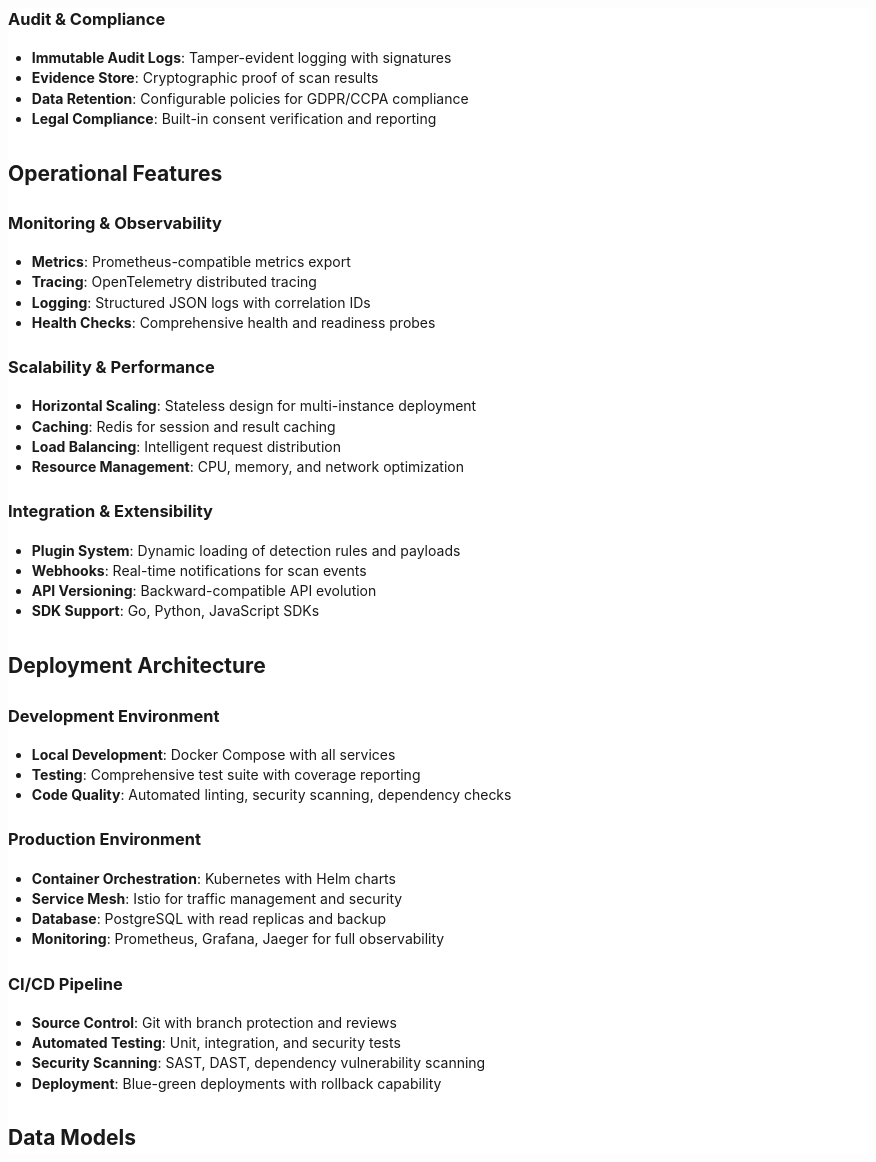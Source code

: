 ### Audit & Compliance
- **Immutable Audit Logs**: Tamper-evident logging with signatures
- **Evidence Store**: Cryptographic proof of scan results
- **Data Retention**: Configurable policies for GDPR/CCPA compliance
- **Legal Compliance**: Built-in consent verification and reporting

## Operational Features

### Monitoring & Observability
- **Metrics**: Prometheus-compatible metrics export
- **Tracing**: OpenTelemetry distributed tracing
- **Logging**: Structured JSON logs with correlation IDs
- **Health Checks**: Comprehensive health and readiness probes

### Scalability & Performance
- **Horizontal Scaling**: Stateless design for multi-instance deployment
- **Caching**: Redis for session and result caching
- **Load Balancing**: Intelligent request distribution
- **Resource Management**: CPU, memory, and network optimization

### Integration & Extensibility
- **Plugin System**: Dynamic loading of detection rules and payloads
- **Webhooks**: Real-time notifications for scan events
- **API Versioning**: Backward-compatible API evolution
- **SDK Support**: Go, Python, JavaScript SDKs

## Deployment Architecture

### Development Environment
- **Local Development**: Docker Compose with all services
- **Testing**: Comprehensive test suite with coverage reporting
- **Code Quality**: Automated linting, security scanning, dependency checks

### Production Environment
- **Container Orchestration**: Kubernetes with Helm charts
- **Service Mesh**: Istio for traffic management and security
- **Database**: PostgreSQL with read replicas and backup
- **Monitoring**: Prometheus, Grafana, Jaeger for full observability

### CI/CD Pipeline
- **Source Control**: Git with branch protection and reviews
- **Automated Testing**: Unit, integration, and security tests
- **Security Scanning**: SAST, DAST, dependency vulnerability scanning
- **Deployment**: Blue-green deployments with rollback capability

## Data Models
